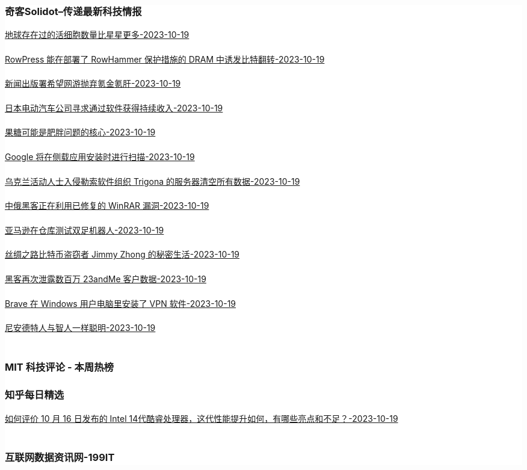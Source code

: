 

###  奇客Solidot–传递最新科技情报

<a target=_blank rel=nofollow href="https://www.solidot.org/story?sid=76396" >地球存在过的活细胞数量比星星更多-2023-10-19</a><br/><br/><a target=_blank rel=nofollow href="https://www.solidot.org/story?sid=76395" >RowPress 能在部署了 RowHammer 保护措施的 DRAM 中诱发比特翻转-2023-10-19</a><br/><br/><a target=_blank rel=nofollow href="https://www.solidot.org/story?sid=76394" >新闻出版署希望网游抛弃氪金氪肝-2023-10-19</a><br/><br/><a target=_blank rel=nofollow href="https://www.solidot.org/story?sid=76393" >日本电动汽车公司寻求通过软件获得持续收入-2023-10-19</a><br/><br/><a target=_blank rel=nofollow href="https://www.solidot.org/story?sid=76392" >果糖可能是肥胖问题的核心-2023-10-19</a><br/><br/><a target=_blank rel=nofollow href="https://www.solidot.org/story?sid=76391" >Google 将在侧载应用安装时进行扫描-2023-10-19</a><br/><br/><a target=_blank rel=nofollow href="https://www.solidot.org/story?sid=76390" >乌克兰活动人士入侵勒索软件组织 Trigona 的服务器清空所有数据-2023-10-19</a><br/><br/><a target=_blank rel=nofollow href="https://www.solidot.org/story?sid=76389" >中俄黑客正在利用已修复的 WinRAR 漏洞-2023-10-19</a><br/><br/><a target=_blank rel=nofollow href="https://www.solidot.org/story?sid=76388" >亚马逊在仓库测试双足机器人-2023-10-19</a><br/><br/><a target=_blank rel=nofollow href="https://www.solidot.org/story?sid=76387" >丝绸之路比特币盗窃者 Jimmy Zhong 的秘密生活-2023-10-19</a><br/><br/><a target=_blank rel=nofollow href="https://www.solidot.org/story?sid=76386" >黑客再次泄露数百万 23andMe 客户数据-2023-10-19</a><br/><br/><a target=_blank rel=nofollow href="https://www.solidot.org/story?sid=76385" >Brave 在 Windows 用户电脑里安装了 VPN 软件-2023-10-19</a><br/><br/><a target=_blank rel=nofollow href="https://www.solidot.org/story?sid=76384" >尼安德特人与智人一样聪明-2023-10-19</a><br/><br/>







###  MIT 科技评论 - 本周热榜







###  知乎每日精选

<a target=_blank rel=nofollow href="http://www.zhihu.com/question/626356832/answer/3253813768?utm_campaign=rss&utm_medium=rss&utm_source=rss&utm_content=title" >如何评价 10 月 16 日发布的 Intel 14代酷睿处理器，这代性能提升如何，有哪些亮点和不足？-2023-10-19</a><br/><br/>







###  互联网数据资讯网-199IT
